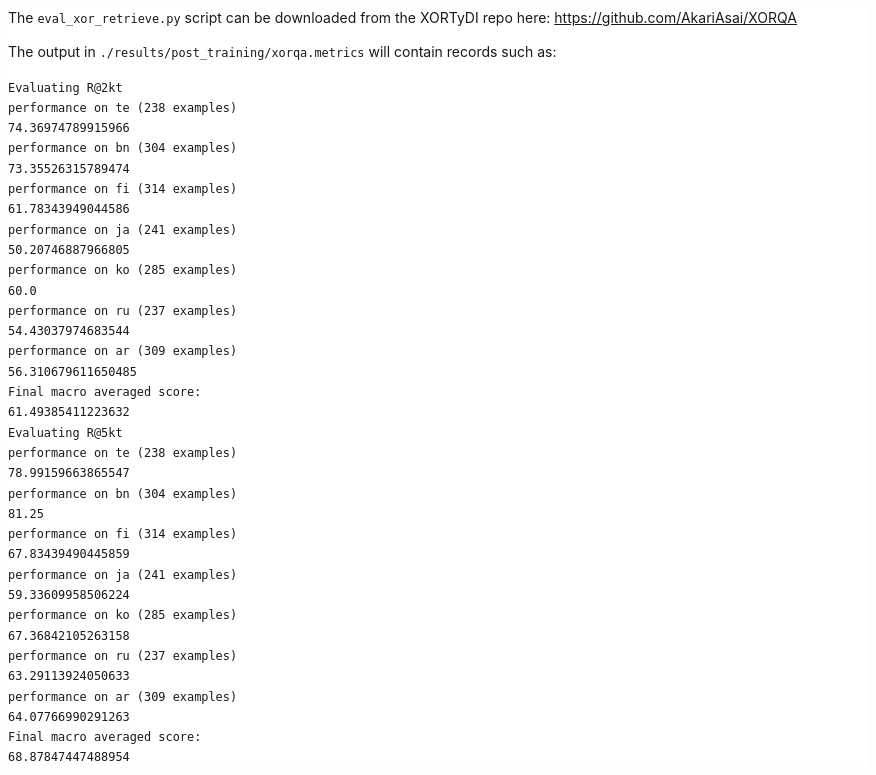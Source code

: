 The `eval_xor_retrieve.py` script can be downloaded from the XORTyDI repo here: https://github.com/AkariAsai/XORQA

The output in `./results/post_training/xorqa.metrics` will contain records such as:

```
Evaluating R@2kt
performance on te (238 examples)
74.36974789915966
performance on bn (304 examples)
73.35526315789474
performance on fi (314 examples)
61.78343949044586
performance on ja (241 examples)
50.20746887966805
performance on ko (285 examples)
60.0
performance on ru (237 examples)
54.43037974683544
performance on ar (309 examples)
56.310679611650485
Final macro averaged score: 
61.49385411223632
Evaluating R@5kt
performance on te (238 examples)
78.99159663865547
performance on bn (304 examples)
81.25
performance on fi (314 examples)
67.83439490445859
performance on ja (241 examples)
59.33609958506224
performance on ko (285 examples)
67.36842105263158
performance on ru (237 examples)
63.29113924050633
performance on ar (309 examples)
64.07766990291263
Final macro averaged score: 
68.87847447488954
```
